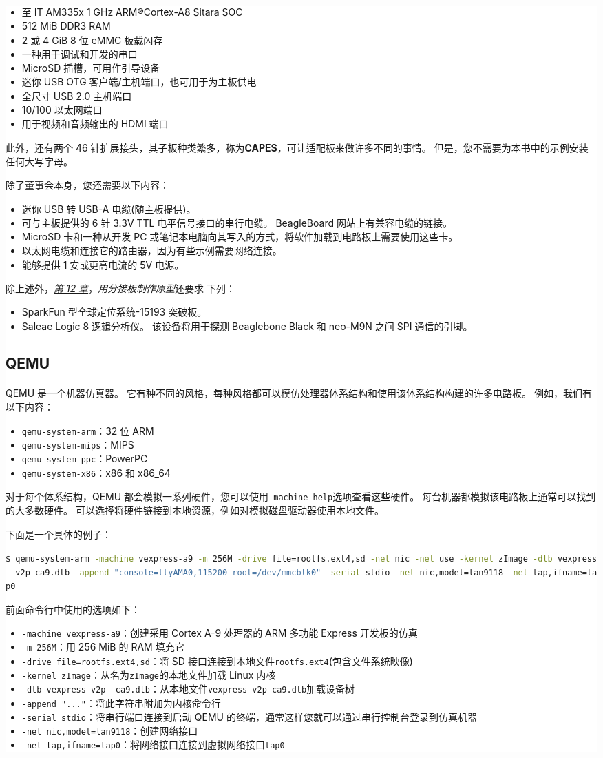 *   至 IT AM335x 1 GHz ARM®Cortex-A8 Sitara SOC
*   512 MiB DDR3 RAM
*   2 或 4 GiB 8 位 eMMC 板载闪存
*   一种用于调试和开发的串口
*   MicroSD 插槽，可用作引导设备
*   迷你 USB OTG 客户端/主机端口，也可用于为主板供电
*   全尺寸 USB 2.0 主机端口
*   10/100 以太网端口
*   用于视频和音频输出的 HDMI 端口

此外，还有两个 46 针扩展接头，其子板种类繁多，称为**CAPES**，可让适配板来做许多不同的事情。 但是，您不需要为本书中的示例安装任何大写字母。

除了董事会本身，您还需要以下内容：

*   迷你 USB 转 USB-A 电缆(随主板提供)。
*   可与主板提供的 6 针 3.3V TTL 电平信号接口的串行电缆。 BeagleBoard 网站上有兼容电缆的链接。
*   MicroSD 卡和一种从开发 PC 或笔记本电脑向其写入的方式，将软件加载到电路板上需要使用这些卡。
*   以太网电缆和连接它的路由器，因为有些示例需要网络连接。
*   能够提供 1 安或更高电流的 5V 电源。

除上述外，[*第 12 章*](12.html#_idTextAnchor356)，*用分接板制作原型*还要求
下列：

*   SparkFun 型全球定位系统-15193 突破板。
*   Saleae Logic 8 逻辑分析仪。 该设备将用于探测 Beaglebone Black 和 neo-M9N 之间 SPI 通信的引脚。

## QEMU

QEMU 是一个机器仿真器。 它有种不同的风格，每种风格都可以模仿处理器体系结构和使用该体系结构构建的许多电路板。 例如，我们有以下内容：

*   `qemu-system-arm`：32 位 ARM
*   `qemu-system-mips`：MIPS
*   `qemu-system-ppc`：PowerPC
*   `qemu-system-x86`：x86 和 x86_64

对于每个体系结构，QEMU 都会模拟一系列硬件，您可以使用`-machine help`选项查看这些硬件。 每台机器都模拟该电路板上通常可以找到的大多数硬件。 可以选择将硬件链接到本地资源，例如对模拟磁盘驱动器使用本地文件。

下面是一个具体的例子：

```sh
$ qemu-system-arm -machine vexpress-a9 -m 256M -drive file=rootfs.ext4,sd -net nic -net use -kernel zImage -dtb vexpress- v2p-ca9.dtb -append "console=ttyAMA0,115200 root=/dev/mmcblk0" -serial stdio -net nic,model=lan9118 -net tap,ifname=tap0
```

前面命令行中使用的选项如下：

*   `-machine vexpress-a9`：创建采用 Cortex A-9 处理器的 ARM 多功能 Express 开发板的仿真
*   `-m 256M`：用 256 MiB 的 RAM 填充它
*   `-drive file=rootfs.ext4,sd`：将 SD 接口连接到本地文件`rootfs.ext4`(包含文件系统映像)
*   `-kernel zImage`：从名为`zImage`的本地文件加载 Linux 内核
*   `-dtb vexpress-v2p- ca9.dtb`：从本地文件`vexpress-v2p-ca9.dtb`加载设备树
*   `-append "..."`：将此字符串附加为内核命令行
*   `-serial stdio`：将串行端口连接到启动 QEMU 的终端，通常这样您就可以通过串行控制台登录到仿真机器
*   `-net nic,model=lan9118`：创建网络接口
*   `-net tap,ifname=tap0`：将网络接口连接到虚拟网络接口`tap0`
